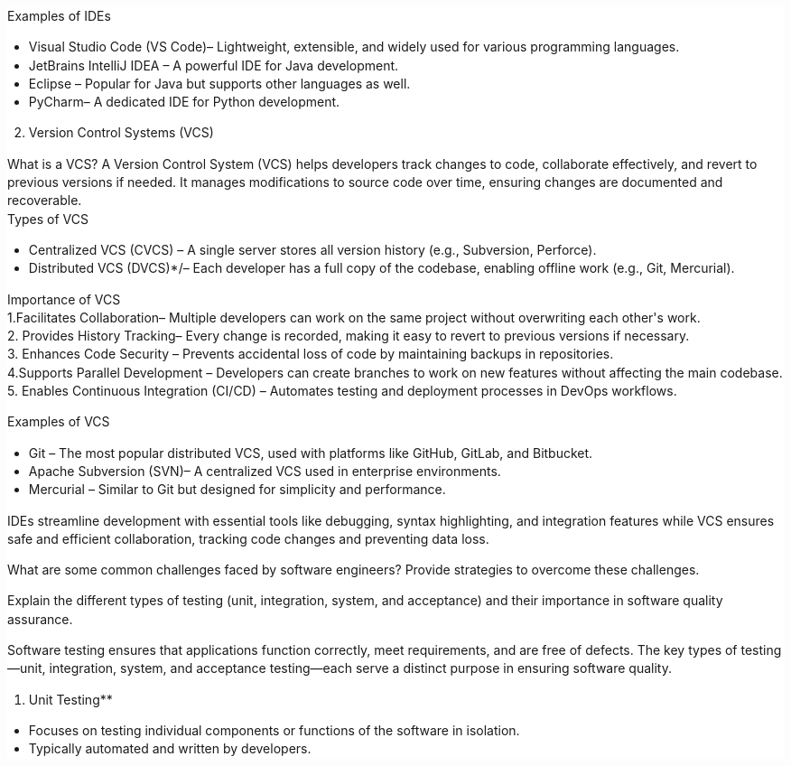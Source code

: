 Examples of IDEs 
- Visual Studio Code (VS Code)– Lightweight, extensible, and widely used for various programming languages.  
- JetBrains IntelliJ IDEA – A powerful IDE for Java development.  
- Eclipse – Popular for Java but supports other languages as well.  
- PyCharm– A dedicated IDE for Python development.  

2. Version Control Systems (VCS)  

What is a VCS? 
A Version Control System (VCS) helps developers track changes to code, collaborate effectively, and revert to previous versions if needed. It manages modifications to source code over time, ensuring changes are documented and recoverable.  
 Types of VCS
- Centralized VCS (CVCS) – A single server stores all version history (e.g., Subversion, Perforce).  
- Distributed VCS (DVCS)*/– Each developer has a full copy of the codebase, enabling offline work (e.g., Git, Mercurial).  

Importance of VCS  
1.Facilitates Collaboration– Multiple developers can work on the same project without overwriting each other's work.  
2. Provides History Tracking– Every change is recorded, making it easy to revert to previous versions if necessary.  
3. Enhances Code Security – Prevents accidental loss of code by maintaining backups in repositories.  
4.Supports Parallel Development – Developers can create branches to work on new features without affecting the main codebase.  
5. Enables Continuous Integration (CI/CD) – Automates testing and deployment processes in DevOps workflows.  

Examples of VCS 
- Git – The most popular distributed VCS, used with platforms like GitHub, GitLab, and Bitbucket.  
- Apache Subversion (SVN)– A centralized VCS used in enterprise environments.  
- Mercurial – Similar to Git but designed for simplicity and performance.  

 
IDEs streamline development with essential tools like debugging, syntax highlighting, and integration features while VCS ensures safe and efficient collaboration, tracking code changes and preventing data loss.  



What are some common challenges faced by software engineers? Provide strategies to overcome these challenges.


Explain the different types of testing (unit, integration, system, and acceptance) and their importance in software quality assurance. 

Software testing ensures that applications function correctly, meet requirements, and are free of defects. The key types of testing—unit, integration, system, and acceptance testing—each serve a distinct purpose in ensuring software quality.  

1. Unit Testing**   
- Focuses on testing individual components or functions of the software in isolation.  
- Typically automated and written by developers.  
